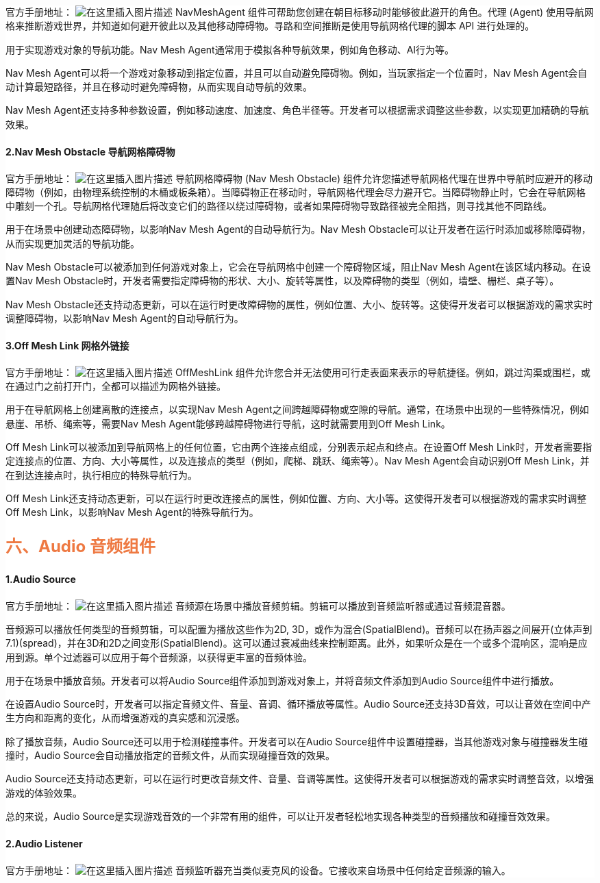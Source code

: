 官方手册地址： <img src="https://img-blog.csdnimg.cn/509d53872b8f48029272026662175ac2.png" alt="在这里插入图片描述"> NavMeshAgent 组件可帮助您创建在朝目标移动时能够彼此避开的角色。代理 (Agent) 使用导航网格来推断游戏世界，并知道如何避开彼此以及其他移动障碍物。寻路和空间推断是使用导航网格代理的脚本 API 进行处理的。

用于实现游戏对象的导航功能。Nav Mesh Agent通常用于模拟各种导航效果，例如角色移动、AI行为等。

Nav Mesh Agent可以将一个游戏对象移动到指定位置，并且可以自动避免障碍物。例如，当玩家指定一个位置时，Nav Mesh Agent会自动计算最短路径，并且在移动时避免障碍物，从而实现自动导航的效果。

Nav Mesh Agent还支持多种参数设置，例如移动速度、加速度、角色半径等。开发者可以根据需求调整这些参数，以实现更加精确的导航效果。

#### 2.Nav Mesh Obstacle 导航网格障碍物

官方手册地址： <img src="https://img-blog.csdnimg.cn/261d0f140f454aeca30a28c62b1cbaae.png" alt="在这里插入图片描述"> 导航网格障碍物 (Nav Mesh Obstacle) 组件允许您描述导航网格代理在世界中导航时应避开的移动障碍物（例如，由物理系统控制的木桶或板条箱）。当障碍物正在移动时，导航网格代理会尽力避开它。当障碍物静止时，它会在导航网格中雕刻一个孔。导航网格代理随后将改变它们的路径以绕过障碍物，或者如果障碍物导致路径被完全阻挡，则寻找其他不同路线。

用于在场景中创建动态障碍物，以影响Nav Mesh Agent的自动导航行为。Nav Mesh Obstacle可以让开发者在运行时添加或移除障碍物，从而实现更加灵活的导航功能。

Nav Mesh Obstacle可以被添加到任何游戏对象上，它会在导航网格中创建一个障碍物区域，阻止Nav Mesh Agent在该区域内移动。在设置Nav Mesh Obstacle时，开发者需要指定障碍物的形状、大小、旋转等属性，以及障碍物的类型（例如，墙壁、栅栏、桌子等）。

Nav Mesh Obstacle还支持动态更新，可以在运行时更改障碍物的属性，例如位置、大小、旋转等。这使得开发者可以根据游戏的需求实时调整障碍物，以影响Nav Mesh Agent的自动导航行为。

#### 3.Off Mesh Link 网格外链接

官方手册地址： <img src="https://img-blog.csdnimg.cn/8986c19630174079ae97e4e6d7ee3992.png" alt="在这里插入图片描述"> OffMeshLink 组件允许您合并无法使用可行走表面来表示的导航捷径。例如，跳过沟渠或围栏，或在通过门之前打开门，全都可以描述为网格外链接。

用于在导航网格上创建离散的连接点，以实现Nav Mesh Agent之间跨越障碍物或空隙的导航。通常，在场景中出现的一些特殊情况，例如悬崖、吊桥、绳索等，需要Nav Mesh Agent能够跨越障碍物进行导航，这时就需要用到Off Mesh Link。

Off Mesh Link可以被添加到导航网格上的任何位置，它由两个连接点组成，分别表示起点和终点。在设置Off Mesh Link时，开发者需要指定连接点的位置、方向、大小等属性，以及连接点的类型（例如，爬梯、跳跃、绳索等）。Nav Mesh Agent会自动识别Off Mesh Link，并在到达连接点时，执行相应的特殊导航行为。

Off Mesh Link还支持动态更新，可以在运行时更改连接点的属性，例如位置、方向、大小等。这使得开发者可以根据游戏的需求实时调整Off Mesh Link，以影响Nav Mesh Agent的特殊导航行为。

### <font color="#ee7942" size="5">六、Audio 音频组件</font>

#### 1.Audio Source

官方手册地址： <img src="https://img-blog.csdnimg.cn/f535fae394a44b889126b19a7c8fa7bc.png" alt="在这里插入图片描述"> 音频源在场景中播放音频剪辑。剪辑可以播放到音频监听器或通过音频混音器。

音频源可以播放任何类型的音频剪辑，可以配置为播放这些作为2D, 3D，或作为混合(SpatialBlend)。音频可以在扬声器之间展开(立体声到7.1)(spread)，并在3D和2D之间变形(SpatialBlend)。这可以通过衰减曲线来控制距离。此外，如果听众是在一个或多个混响区，混响是应用到源。单个过滤器可以应用于每个音频源，以获得更丰富的音频体验。

用于在场景中播放音频。开发者可以将Audio Source组件添加到游戏对象上，并将音频文件添加到Audio Source组件中进行播放。

在设置Audio Source时，开发者可以指定音频文件、音量、音调、循环播放等属性。Audio Source还支持3D音效，可以让音效在空间中产生方向和距离的变化，从而增强游戏的真实感和沉浸感。

除了播放音频，Audio Source还可以用于检测碰撞事件。开发者可以在Audio Source组件中设置碰撞器，当其他游戏对象与碰撞器发生碰撞时，Audio Source会自动播放指定的音频文件，从而实现碰撞音效的效果。

Audio Source还支持动态更新，可以在运行时更改音频文件、音量、音调等属性。这使得开发者可以根据游戏的需求实时调整音效，以增强游戏的体验效果。

总的来说，Audio Source是实现游戏音效的一个非常有用的组件，可以让开发者轻松地实现各种类型的音频播放和碰撞音效效果。

#### 2.Audio Listener

官方手册地址： <img src="https://img-blog.csdnimg.cn/fde70d92e6f14380a1eb2be07b8b7036.png" alt="在这里插入图片描述"> 音频监听器充当类似麦克风的设备。它接收来自场景中任何给定音频源的输入。
